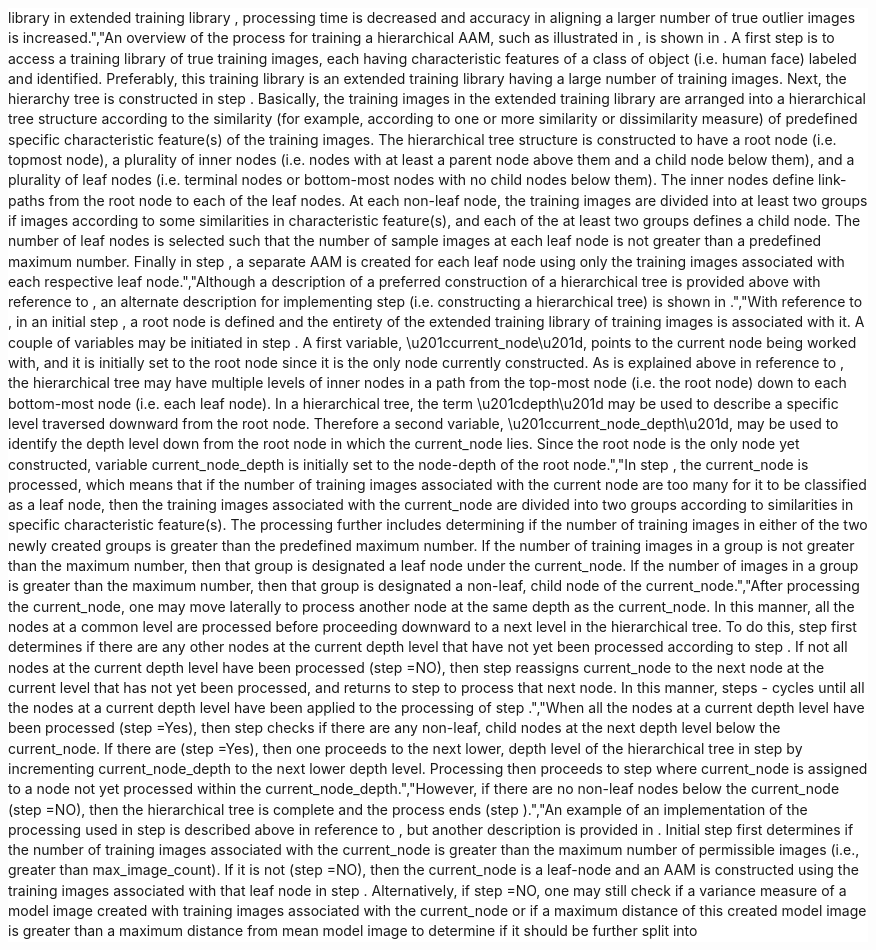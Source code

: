 library in extended training library , processing time is decreased and accuracy in aligning a larger number of true outlier images is increased.","An overview of the process for training a hierarchical AAM, such as illustrated in , is shown in . A first step  is to access a training library of true training images, each having characteristic features of a class of object (i.e. human face) labeled and identified. Preferably, this training library is an extended training library having a large number of training images. Next, the hierarchy tree is constructed in step . Basically, the training images in the extended training library are arranged into a hierarchical tree structure according to the similarity (for example, according to one or more similarity or dissimilarity measure) of predefined specific characteristic feature(s) of the training images. The hierarchical tree structure is constructed to have a root node (i.e. topmost node), a plurality of inner nodes (i.e. nodes with at least a parent node above them and a child node below them), and a plurality of leaf nodes (i.e. terminal nodes or bottom-most nodes with no child nodes below them). The inner nodes define link-paths from the root node to each of the leaf nodes. At each non-leaf node, the training images are divided into at least two groups if images according to some similarities in characteristic feature(s), and each of the at least two groups defines a child node. The number of leaf nodes is selected such that the number of sample images at each leaf node is not greater than a predefined maximum number. Finally in step , a separate AAM is created for each leaf node using only the training images associated with each respective leaf node.","Although a description of a preferred construction of a hierarchical tree is provided above with reference to , an alternate description for implementing step  (i.e. constructing a hierarchical tree) is shown in .","With reference to , in an initial step , a root node is defined and the entirety of the extended training library of training images is associated with it. A couple of variables may be initiated in step . A first variable, \u201ccurrent_node\u201d, points to the current node being worked with, and it is initially set to the root node since it is the only node currently constructed. As is explained above in reference to , the hierarchical tree may have multiple levels of inner nodes in a path from the top-most node (i.e. the root node) down to each bottom-most node (i.e. each leaf node). In a hierarchical tree, the term \u201cdepth\u201d may be used to describe a specific level traversed downward from the root node. Therefore a second variable, \u201ccurrent_node_depth\u201d, may be used to identify the depth level down from the root node in which the current_node lies. Since the root node is the only node yet constructed, variable current_node_depth is initially set to the node-depth of the root node.","In step , the current_node is processed, which means that if the number of training images associated with the current node are too many for it to be classified as a leaf node, then the training images associated with the current_node are divided into two groups according to similarities in specific characteristic feature(s). The processing further includes determining if the number of training images in either of the two newly created groups is greater than the predefined maximum number. If the number of training images in a group is not greater than the maximum number, then that group is designated a leaf node under the current_node. If the number of images in a group is greater than the maximum number, then that group is designated a non-leaf, child node of the current_node.","After processing the current_node, one may move laterally to process another node at the same depth as the current_node. In this manner, all the nodes at a common level are processed before proceeding downward to a next level in the hierarchical tree. To do this, step  first determines if there are any other nodes at the current depth level that have not yet been processed according to step . If not all nodes at the current depth level have been processed (step =NO), then step  reassigns current_node to the next node at the current level that has not yet been processed, and returns to step  to process that next node. In this manner, steps - cycles until all the nodes at a current depth level have been applied to the processing of step .","When all the nodes at a current depth level have been processed (step =Yes), then step  checks if there are any non-leaf, child nodes at the next depth level below the current_node. If there are (step =Yes), then one proceeds to the next lower, depth level of the hierarchical tree in step  by incrementing current_node_depth to the next lower depth level. Processing then proceeds to step  where current_node is assigned to a node not yet processed within the current_node_depth.","However, if there are no non-leaf nodes below the current_node (step =NO), then the hierarchical tree is complete and the process ends (step ).","An example of an implementation of the processing used in step  is described above in reference to , but another description is provided in . Initial step  first determines if the number of training images associated with the current_node is greater than the maximum number of permissible images (i.e., greater than max_image_count). If it is not (step =NO), then the current_node is a leaf-node and an AAM is constructed using the training images associated with that leaf node in step . Alternatively, if step =NO, one may still check if a variance measure of a model image created with training images associated with the current_node or if a maximum distance of this created model image is greater than a maximum distance from mean model image to determine if it should be further split into